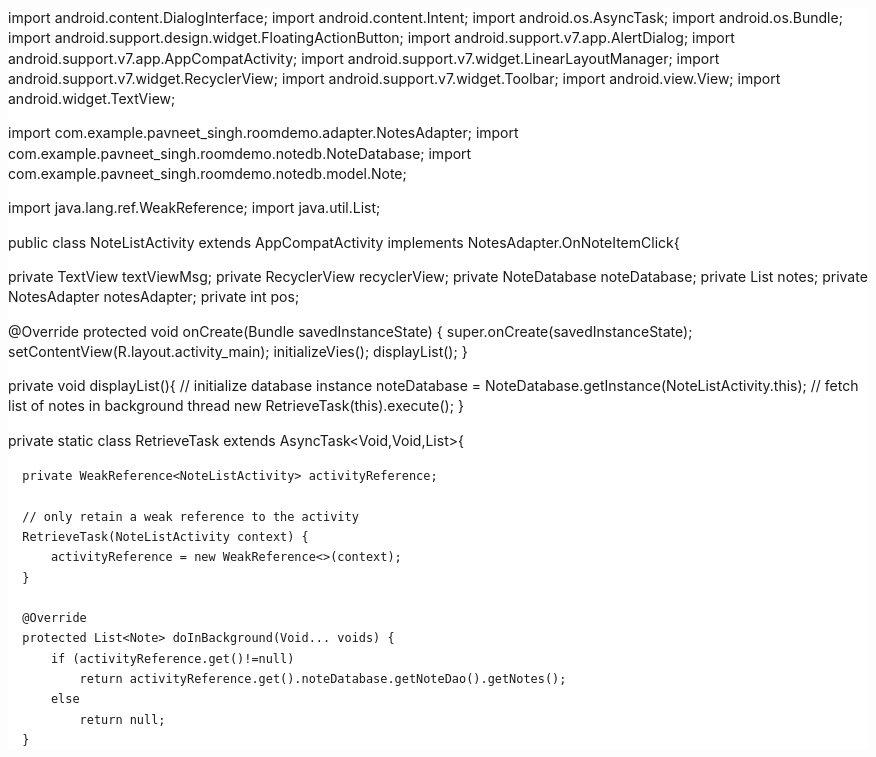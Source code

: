 import android.content.DialogInterface;
import android.content.Intent;
import android.os.AsyncTask;
import android.os.Bundle;
import android.support.design.widget.FloatingActionButton;
import android.support.v7.app.AlertDialog;
import android.support.v7.app.AppCompatActivity;
import android.support.v7.widget.LinearLayoutManager;
import android.support.v7.widget.RecyclerView;
import android.support.v7.widget.Toolbar;
import android.view.View;
import android.widget.TextView;

import com.example.pavneet_singh.roomdemo.adapter.NotesAdapter;
import com.example.pavneet_singh.roomdemo.notedb.NoteDatabase;
import com.example.pavneet_singh.roomdemo.notedb.model.Note;

import java.lang.ref.WeakReference;
import java.util.List;

public class NoteListActivity extends AppCompatActivity implements NotesAdapter.OnNoteItemClick{

  private TextView textViewMsg;
  private RecyclerView recyclerView;
  private NoteDatabase noteDatabase;
  private List<Note> notes;
  private NotesAdapter notesAdapter;
  private int pos;


  @Override
  protected void onCreate(Bundle savedInstanceState) {
      super.onCreate(savedInstanceState);
      setContentView(R.layout.activity_main);
      initializeVies();
      displayList();
  }

  private void displayList(){
    // initialize database instance
      noteDatabase = NoteDatabase.getInstance(NoteListActivity.this);
      // fetch list of notes in background thread
      new RetrieveTask(this).execute();
  }

   private static class RetrieveTask extends AsyncTask<Void,Void,List<Note>>{

      private WeakReference<NoteListActivity> activityReference;

      // only retain a weak reference to the activity
      RetrieveTask(NoteListActivity context) {
          activityReference = new WeakReference<>(context);
      }

      @Override
      protected List<Note> doInBackground(Void... voids) {
          if (activityReference.get()!=null)
              return activityReference.get().noteDatabase.getNoteDao().getNotes();
          else
              return null;
      }
